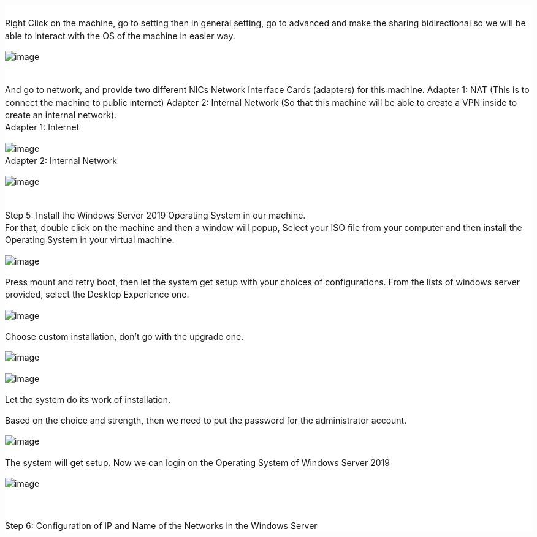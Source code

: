 
<br />
Right Click on the machine, go to setting then in general setting, go to advanced and make the sharing bidirectional so we will be able to interact with the OS of the machine in easier way.

![image](https://github.com/swopnilshakya7/Enterprise-Active-Directory-and-Internal-Network-Setup/assets/140642619/13a91be6-e1be-4d21-9201-194f4541d8e4)

<br />
And go to network, and provide two different NICs Network Interface Cards (adapters) for this machine.
Adapter 1: NAT (This is to connect the machine to public internet)
Adapter 2: Internal Network (So that this machine will be able to create a VPN inside to create an internal network).

<br />
Adapter 1: Internet

![image](https://github.com/swopnilshakya7/Enterprise-Active-Directory-and-Internal-Network-Setup/assets/140642619/6c6a29ba-8c99-4577-91d7-191e4bc9d9e2)
<br/>
Adapter 2: Internal Network

![image](https://github.com/swopnilshakya7/Enterprise-Active-Directory-and-Internal-Network-Setup/assets/140642619/a64ac4ab-3060-4996-b07f-fb16a7103e8c)

<br />
Step 5: Install the Windows Server 2019 Operating System in our machine.<br/>
For that, double click on the machine and then a window will popup, Select your ISO file from your computer and then install the Operating System in your virtual machine.

![image](https://github.com/swopnilshakya7/Enterprise-Active-Directory-and-Internal-Network-Setup/assets/140642619/43a48bfc-1ea0-4d8d-b69f-f8a5883e948c)

Press mount and retry boot, then let the system get setup with your choices of configurations. From the lists of windows server provided, select the Desktop Experience one.

![image](https://github.com/swopnilshakya7/Enterprise-Active-Directory-and-Internal-Network-Setup/assets/140642619/c7747282-1320-438b-82f7-03f314d80e46)

Choose custom installation, don’t go with the upgrade one.

![image](https://github.com/swopnilshakya7/Enterprise-Active-Directory-and-Internal-Network-Setup/assets/140642619/b53f4eae-659d-4768-ab89-cda201a7d0aa)

![image](https://github.com/swopnilshakya7/Enterprise-Active-Directory-and-Internal-Network-Setup/assets/140642619/d0fbe299-271e-42cf-80a1-49a4e4ba6e6e)

Let the system do its work of installation.

Based on the choice and strength, then we need to put the password for the administrator account.

![image](https://github.com/swopnilshakya7/Enterprise-Active-Directory-and-Internal-Network-Setup/assets/140642619/24ffd309-5cdc-4141-92c9-e66389460c4a)

The system will get setup. Now we can login on the Operating System of Windows Server 2019

![image](https://github.com/swopnilshakya7/Enterprise-Active-Directory-and-Internal-Network-Setup/assets/140642619/8d73d46d-a315-42b6-b8da-d2de19713413)

<br />

Step 6: Configuration of IP and Name of the Networks in the Windows Server <br />

